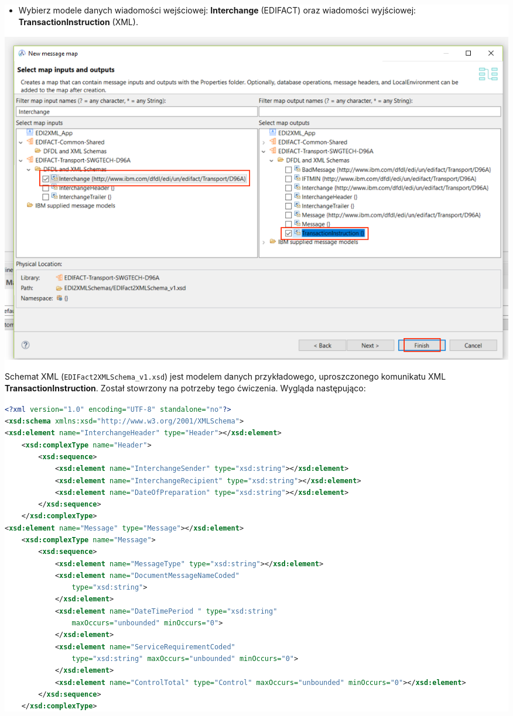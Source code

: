 - Wybierz modele danych wiadomości wejściowej: **Interchange** (EDIFACT) oraz wiadomości wyjściowej: **TransactionInstruction** (XML).

![](../images/130.PNG)

Schemat XML (`EDIFact2XMLSchema_v1.xsd`) jest modelem danych przykładowego, uproszczonego komunikatu XML **TransactionInstruction**. Został stowrzony na potrzeby tego ćwiczenia. Wygląda następująco:

```xml
<?xml version="1.0" encoding="UTF-8" standalone="no"?>
<xsd:schema xmlns:xsd="http://www.w3.org/2001/XMLSchema">
<xsd:element name="InterchangeHeader" type="Header"></xsd:element>
    <xsd:complexType name="Header">
    	<xsd:sequence>
    		<xsd:element name="InterchangeSender" type="xsd:string"></xsd:element>
    		<xsd:element name="InterchangeRecipient" type="xsd:string"></xsd:element>
    		<xsd:element name="DateOfPreparation" type="xsd:string"></xsd:element>
    	</xsd:sequence>
    </xsd:complexType>
<xsd:element name="Message" type="Message"></xsd:element>
    <xsd:complexType name="Message">
    	<xsd:sequence>
    		<xsd:element name="MessageType" type="xsd:string"></xsd:element>
    		<xsd:element name="DocumentMessageNameCoded"
    			type="xsd:string">
    		</xsd:element>
    		<xsd:element name="DateTimePeriod " type="xsd:string"
    			maxOccurs="unbounded" minOccurs="0">
    		</xsd:element>
    		<xsd:element name="ServiceRequirementCoded"
    			type="xsd:string" maxOccurs="unbounded" minOccurs="0">
    		</xsd:element>
    		<xsd:element name="ControlTotal" type="Control" maxOccurs="unbounded" minOccurs="0"></xsd:element>
    	</xsd:sequence>
    </xsd:complexType>

```